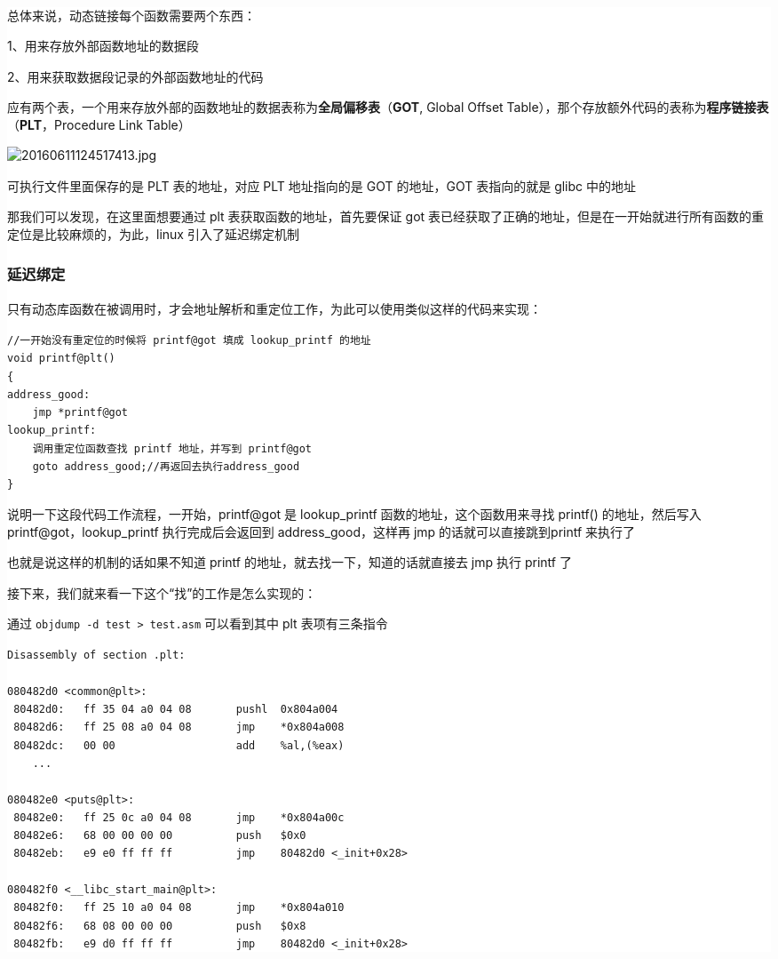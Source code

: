 总体来说，动态链接每个函数需要两个东西：

1、用来存放外部函数地址的数据段

2、用来获取数据段记录的外部函数地址的代码

应有两个表，一个用来存放外部的函数地址的数据表称为**全局偏移表**（**GOT**, Global Offset Table），那个存放额外代码的表称为**程序链接表**（**PLT**，Procedure Link Table）

![20160611124517413.jpg](https://cdn.nlark.com/yuque/0/2019/jpeg/268938/1574513788142-e66171f3-6300-4e14-ab57-cc301c936829.jpeg)

可执行文件里面保存的是 PLT 表的地址，对应 PLT 地址指向的是 GOT 的地址，GOT 表指向的就是 glibc 中的地址

那我们可以发现，在这里面想要通过 plt 表获取函数的地址，首先要保证 got 表已经获取了正确的地址，但是在一开始就进行所有函数的重定位是比较麻烦的，为此，linux 引入了延迟绑定机制

### 延迟绑定

只有动态库函数在被调用时，才会地址解析和重定位工作，为此可以使用类似这样的代码来实现：

```
//一开始没有重定位的时候将 printf@got 填成 lookup_printf 的地址
void printf@plt()
{
address_good:
    jmp *printf@got   
lookup_printf:
    调用重定位函数查找 printf 地址，并写到 printf@got
    goto address_good;//再返回去执行address_good
}
```

说明一下这段代码工作流程，一开始，printf@got 是 lookup_printf 函数的地址，这个函数用来寻找 printf() 的地址，然后写入 printf@got，lookup_printf 执行完成后会返回到 address_good，这样再 jmp 的话就可以直接跳到printf 来执行了

也就是说这样的机制的话如果不知道 printf 的地址，就去找一下，知道的话就直接去 jmp 执行 printf 了

接下来，我们就来看一下这个“找”的工作是怎么实现的：

通过 `objdump -d test > test.asm` 可以看到其中 plt 表项有三条指令

```
Disassembly of section .plt:

080482d0 <common@plt>:
 80482d0:   ff 35 04 a0 04 08       pushl  0x804a004
 80482d6:   ff 25 08 a0 04 08       jmp    *0x804a008
 80482dc:   00 00                   add    %al,(%eax)
    ...

080482e0 <puts@plt>:
 80482e0:   ff 25 0c a0 04 08       jmp    *0x804a00c
 80482e6:   68 00 00 00 00          push   $0x0
 80482eb:   e9 e0 ff ff ff          jmp    80482d0 <_init+0x28>

080482f0 <__libc_start_main@plt>:
 80482f0:   ff 25 10 a0 04 08       jmp    *0x804a010
 80482f6:   68 08 00 00 00          push   $0x8
 80482fb:   e9 d0 ff ff ff          jmp    80482d0 <_init+0x28>
```
